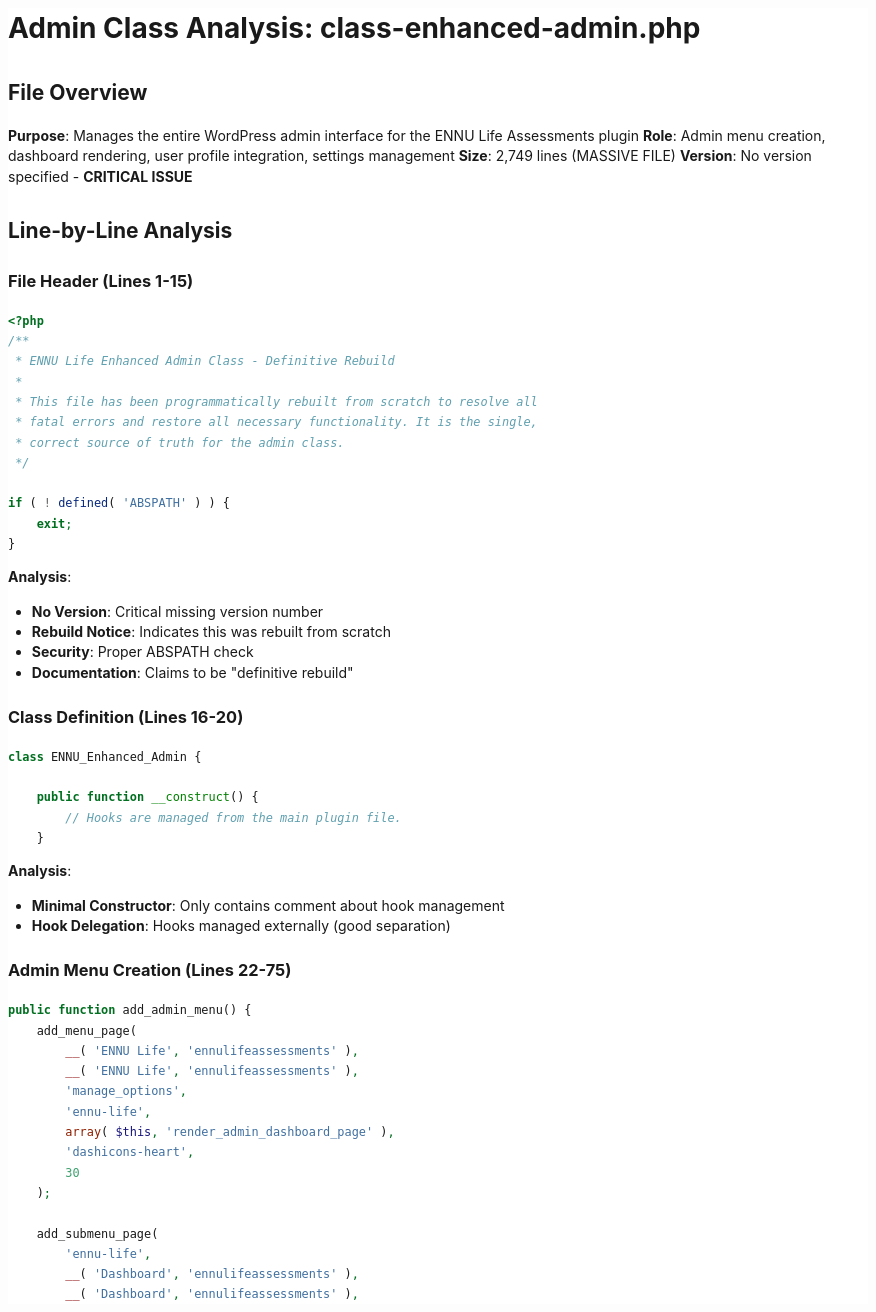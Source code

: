# Admin Class Analysis: class-enhanced-admin.php

## File Overview
**Purpose**: Manages the entire WordPress admin interface for the ENNU Life Assessments plugin
**Role**: Admin menu creation, dashboard rendering, user profile integration, settings management
**Size**: 2,749 lines (MASSIVE FILE)
**Version**: No version specified - **CRITICAL ISSUE**

## Line-by-Line Analysis

### File Header (Lines 1-15)
```php
<?php
/**
 * ENNU Life Enhanced Admin Class - Definitive Rebuild
 *
 * This file has been programmatically rebuilt from scratch to resolve all
 * fatal errors and restore all necessary functionality. It is the single,
 * correct source of truth for the admin class.
 */

if ( ! defined( 'ABSPATH' ) ) {
	exit;
}
```

**Analysis**:
- **No Version**: Critical missing version number
- **Rebuild Notice**: Indicates this was rebuilt from scratch
- **Security**: Proper ABSPATH check
- **Documentation**: Claims to be "definitive rebuild"

### Class Definition (Lines 16-20)
```php
class ENNU_Enhanced_Admin {

	public function __construct() {
		// Hooks are managed from the main plugin file.
	}
```

**Analysis**:
- **Minimal Constructor**: Only contains comment about hook management
- **Hook Delegation**: Hooks managed externally (good separation)

### Admin Menu Creation (Lines 22-75)
```php
public function add_admin_menu() {
	add_menu_page(
		__( 'ENNU Life', 'ennulifeassessments' ),
		__( 'ENNU Life', 'ennulifeassessments' ),
		'manage_options',
		'ennu-life',
		array( $this, 'render_admin_dashboard_page' ),
		'dashicons-heart',
		30
	);

	add_submenu_page(
		'ennu-life',
		__( 'Dashboard', 'ennulifeassessments' ),
		__( 'Dashboard', 'ennulifeassessments' ),
```